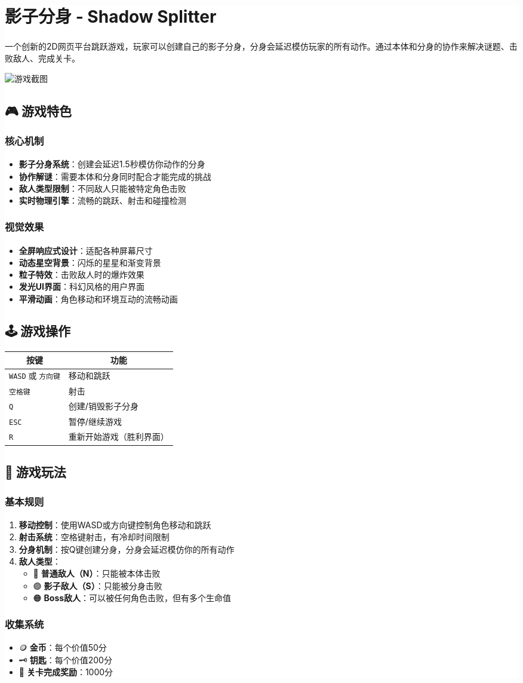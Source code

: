 # 影子分身 - Shadow Splitter

一个创新的2D网页平台跳跃游戏，玩家可以创建自己的影子分身，分身会延迟模仿玩家的所有动作。通过本体和分身的协作来解决谜题、击败敌人、完成关卡。

![游戏截图](https://via.placeholder.com/800x450/87CEEB/000000?text=Shadow+Splitter+Game)

## 🎮 游戏特色

### 核心机制
- **影子分身系统**：创建会延迟1.5秒模仿你动作的分身
- **协作解谜**：需要本体和分身同时配合才能完成的挑战
- **敌人类型限制**：不同敌人只能被特定角色击败
- **实时物理引擎**：流畅的跳跃、射击和碰撞检测

### 视觉效果
- **全屏响应式设计**：适配各种屏幕尺寸
- **动态星空背景**：闪烁的星星和渐变背景
- **粒子特效**：击败敌人时的爆炸效果
- **发光UI界面**：科幻风格的用户界面
- **平滑动画**：角色移动和环境互动的流畅动画

## 🕹️ 游戏操作

| 按键 | 功能 |
|------|------|
| `WASD` 或 `方向键` | 移动和跳跃 |
| `空格键` | 射击 |
| `Q` | 创建/销毁影子分身 |
| `ESC` | 暂停/继续游戏 |
| `R` | 重新开始游戏（胜利界面） |

## 🎯 游戏玩法

### 基本规则
1. **移动控制**：使用WASD或方向键控制角色移动和跳跃
2. **射击系统**：空格键射击，有冷却时间限制
3. **分身机制**：按Q键创建分身，分身会延迟模仿你的所有动作
4. **敌人类型**：
   - 🔴 **普通敌人（N）**：只能被本体击败
   - 🟣 **影子敌人（S）**：只能被分身击败
   - 🟠 **Boss敌人**：可以被任何角色击败，但有多个生命值

### 收集系统
- 🪙 **金币**：每个价值50分
- 🗝️ **钥匙**：每个价值200分
- 🎯 **关卡完成奖励**：1000分
